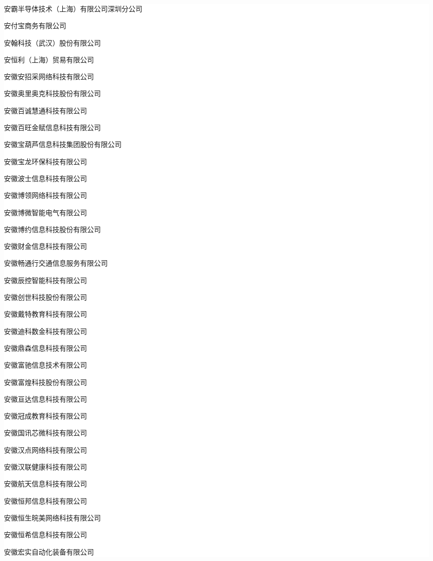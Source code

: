 安霸半导体技术（上海）有限公司深圳分公司

安付宝商务有限公司

安翰科技（武汉）股份有限公司

安恒利（上海）贸易有限公司

安徽安招采网络科技有限公司

安徽奥里奥克科技股份有限公司

安徽百诚慧通科技有限公司

安徽百旺金赋信息科技有限公司

安徽宝葫芦信息科技集团股份有限公司

安徽宝龙环保科技有限公司

安徽波士信息科技有限公司

安徽博领网络科技有限公司

安徽博微智能电气有限公司

安徽博约信息科技股份有限公司

安徽财金信息科技有限公司

安徽畅通行交通信息服务有限公司

安徽辰控智能科技有限公司

安徽创世科技股份有限公司

安徽戴特教育科技有限公司

安徽迪科数金科技有限公司

安徽鼎森信息科技有限公司

安徽富驰信息技术有限公司

安徽富煌科技股份有限公司

安徽亘达信息科技有限公司

安徽冠成教育科技有限公司

安徽国讯芯微科技有限公司

安徽汉点网络科技有限公司

安徽汉联健康科技有限公司

安徽航天信息科技有限公司

安徽恒邦信息科技有限公司

安徽恒生皖美网络科技有限公司

安徽恒希信息科技有限公司

安徽宏实自动化装备有限公司
